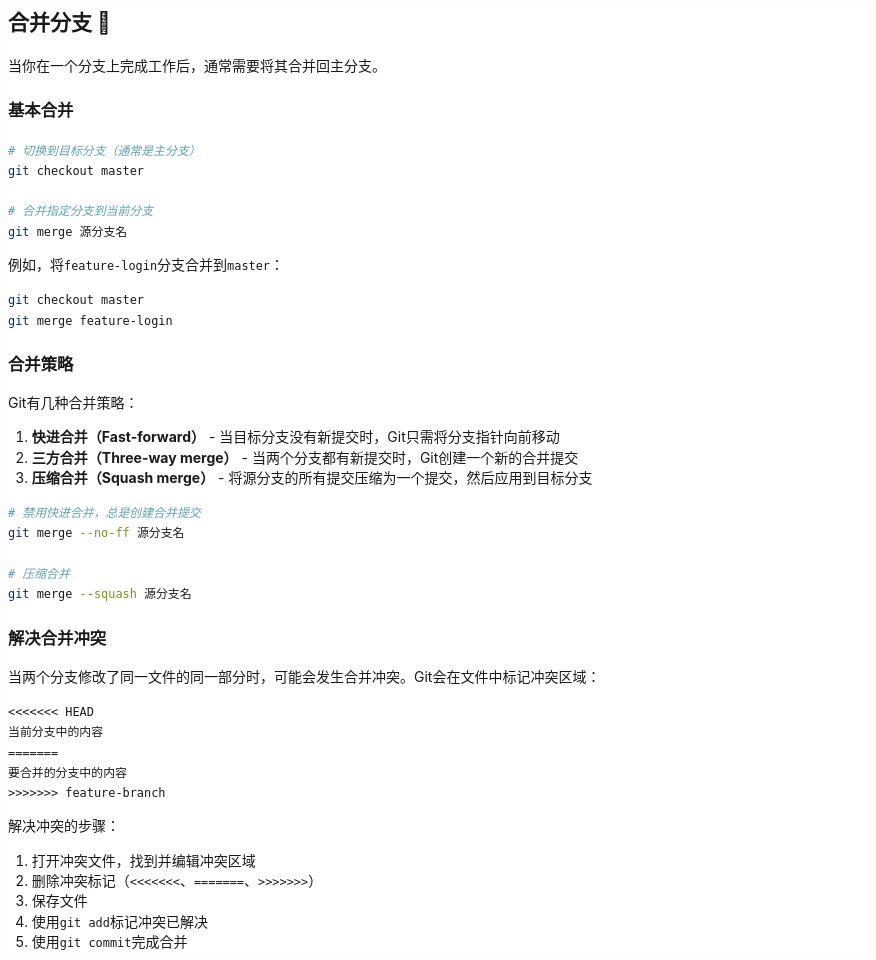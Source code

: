 ## 合并分支 🔄

当你在一个分支上完成工作后，通常需要将其合并回主分支。

### 基本合并

```bash
# 切换到目标分支（通常是主分支）
git checkout master

# 合并指定分支到当前分支
git merge 源分支名
```

例如，将`feature-login`分支合并到`master`：
```bash
git checkout master
git merge feature-login
```

### 合并策略

Git有几种合并策略：

1. **快进合并（Fast-forward）** - 当目标分支没有新提交时，Git只需将分支指针向前移动
2. **三方合并（Three-way merge）** - 当两个分支都有新提交时，Git创建一个新的合并提交
3. **压缩合并（Squash merge）** - 将源分支的所有提交压缩为一个提交，然后应用到目标分支

```bash
# 禁用快进合并，总是创建合并提交
git merge --no-ff 源分支名

# 压缩合并
git merge --squash 源分支名
```

### 解决合并冲突

当两个分支修改了同一文件的同一部分时，可能会发生合并冲突。Git会在文件中标记冲突区域：

```
<<<<<<< HEAD
当前分支中的内容
=======
要合并的分支中的内容
>>>>>>> feature-branch
```

解决冲突的步骤：
1. 打开冲突文件，找到并编辑冲突区域
2. 删除冲突标记（`<<<<<<<`、`=======`、`>>>>>>>`）
3. 保存文件
4. 使用`git add`标记冲突已解决
5. 使用`git commit`完成合并
